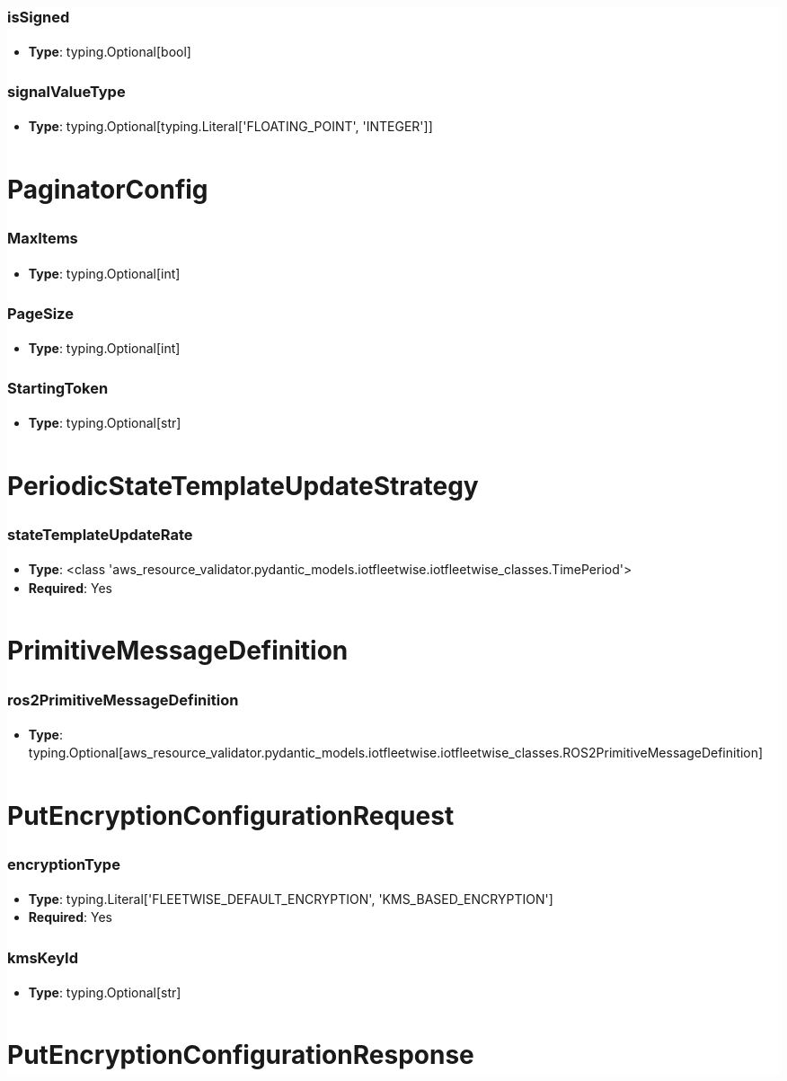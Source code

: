### isSigned
- **Type**: typing.Optional[bool]

### signalValueType
- **Type**: typing.Optional[typing.Literal['FLOATING_POINT', 'INTEGER']]


# PaginatorConfig

### MaxItems
- **Type**: typing.Optional[int]

### PageSize
- **Type**: typing.Optional[int]

### StartingToken
- **Type**: typing.Optional[str]


# PeriodicStateTemplateUpdateStrategy

### stateTemplateUpdateRate
- **Type**: <class 'aws_resource_validator.pydantic_models.iotfleetwise.iotfleetwise_classes.TimePeriod'>
- **Required**: Yes


# PrimitiveMessageDefinition

### ros2PrimitiveMessageDefinition
- **Type**: typing.Optional[aws_resource_validator.pydantic_models.iotfleetwise.iotfleetwise_classes.ROS2PrimitiveMessageDefinition]


# PutEncryptionConfigurationRequest

### encryptionType
- **Type**: typing.Literal['FLEETWISE_DEFAULT_ENCRYPTION', 'KMS_BASED_ENCRYPTION']
- **Required**: Yes

### kmsKeyId
- **Type**: typing.Optional[str]


# PutEncryptionConfigurationResponse
